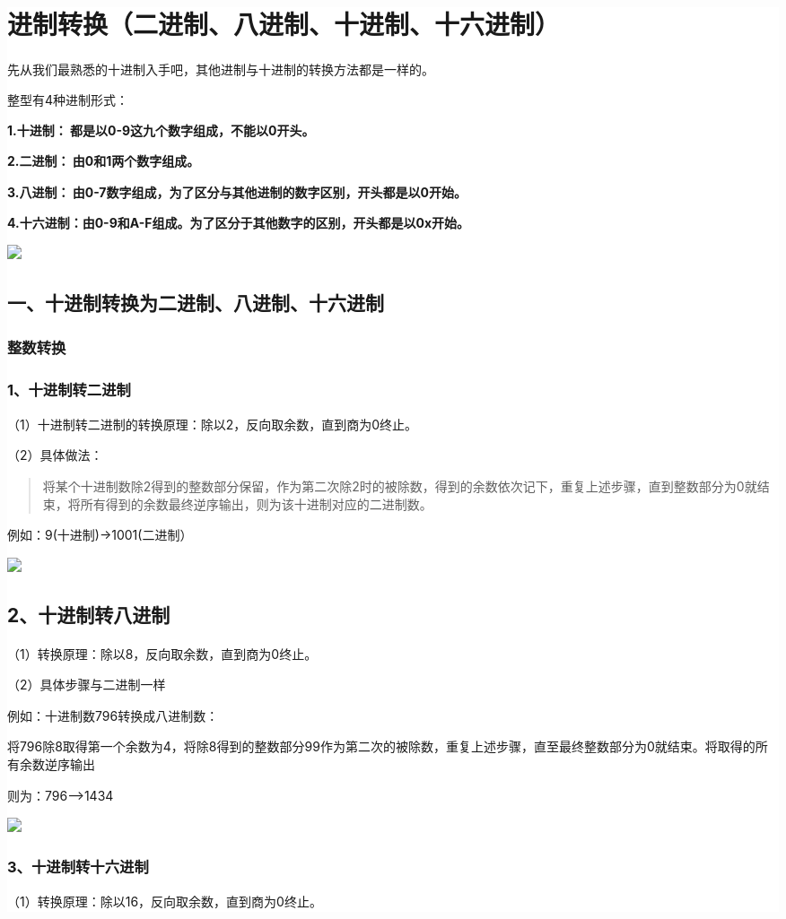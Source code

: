 # 进制转换（二进制、八进制、十进制、十六进制）


先从我们最熟悉的十进制入手吧，其他进制与十进制的转换方法都是一样的。

整型有4种进制形式：

**1.十进制： 都是以0-9这九个数字组成，不能以0开头。**

**2.二进制： 由0和1两个数字组成。**

**3.八进制： 由0-7数字组成，为了区分与其他进制的数字区别，开头都是以0开始。**

**4.十六进制：由0-9和A-F组成。为了区分于其他数字的区别，开头都是以0x开始。**

![](https://pic1.zhimg.com/v2-0698b9f2ebe39ecd669899867752aed0_r.jpg)

  

## 一、十进制转换为二进制、八进制、十六进制

### **整数转换**

### **1、十进制转二进制**

（1）十进制转二进制的转换原理：除以2，反向取余数，直到商为0终止。

（2）具体做法：

> 将某个十进制数除2得到的整数部分保留，作为第二次除2时的被除数，得到的余数依次记下，重复上述步骤，直到整数部分为0就结束，将所有得到的余数最终逆序输出，则为该十进制对应的二进制数。

例如：9(十进制)→1001(二进制）

![](https://pic3.zhimg.com/v2-8645834bb4f0599790480ec516fd584a_r.jpg)

  

## 2、十进制转八进制

（1）转换原理：除以8，反向取余数，直到商为0终止。

（2）具体步骤与二进制一样

  

例如：十进制数796转换成八进制数：

将796除8取得第一个余数为4，将除8得到的整数部分99作为第二次的被除数，重复上述步骤，直至最终整数部分为0就结束。将取得的所有余数逆序输出

则为：796–>1434

![](https://pic4.zhimg.com/v2-353a0c78cda2ae6f1a6d1524a8b6b22f_r.jpg)

  

### 3、十进制转十六进制

（1）转换原理：除以16，反向取余数，直到商为0终止。
